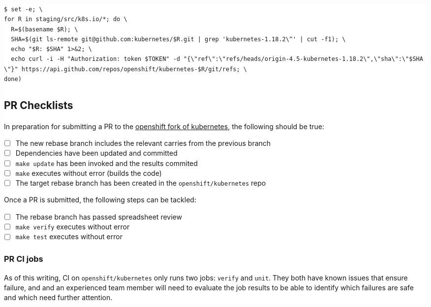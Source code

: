 ```shell
$ set -e; \
for R in staging/src/k8s.io/*; do \
  R=$(basename $R); \
  SHA=$(git ls-remote git@github.com:kubernetes/$R.git | grep 'kubernetes-1.18.2\^' | cut -f1); \
  echo "$R: $SHA" 1>&2; \
  echo curl -i -H "Authorization: token $TOKEN" -d "{\"ref\":\"refs/heads/origin-4.5-kubernetes-1.18.2\",\"sha\":\"$SHA\"}" https://api.github.com/repos/openshift/kubernetes-$R/git/refs; \
done)
```

## PR Checklists

In preparation for submitting a PR to the [openshift fork of
kubernetes](https://github.com/openshift/kubernetes), the following
should be true:

- [ ] The new rebase branch includes the relevant carries from the previous branch
- [ ] Dependencies have been updated and committed
- [ ] `make update` has been invoked and the results commited
- [ ] `make` executes without error (builds the code)
- [ ] The target rebase branch has been created in the `openshift/kubernetes` repo

Once a PR is submitted, the following steps can be tackled:

- [ ] The rebase branch has passed spreadsheet review
- [ ] `make verify` executes without error
- [ ] `make test` executes without error

### PR CI jobs

As of this writing, CI on `openshift/kubernetes` only runs two jobs: `verify` and
`unit`. They both have known issues that ensure failure, and and an experienced team
member will need to evaluate the job results to be able to identify which failures
are safe and which need further attention.

